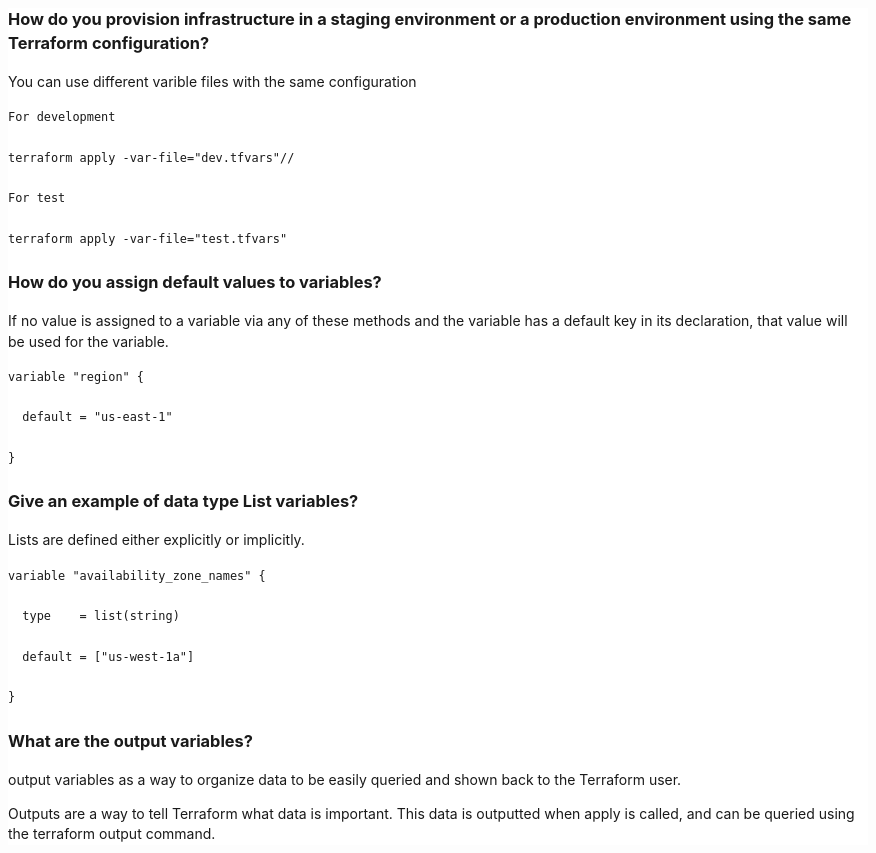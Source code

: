 ### How do you provision infrastructure in a staging environment or a production environment using the same Terraform configuration?

You can use different varible files with the same configuration

```
For development

terraform apply -var-file="dev.tfvars"//

For test

terraform apply -var-file="test.tfvars"
```

### 

### How do you assign default values to variables?

If no value is assigned to a variable via any of these methods and the variable has a default key in its declaration, that value will be used for the variable.

```
variable "region" {

  default = "us-east-1"

}
```

### 

### Give an example of data type List variables?

Lists are defined either explicitly or implicitly.

```
variable "availability_zone_names" {

  type    = list(string)

  default = ["us-west-1a"]

}
```

### 

### What are the output variables?

output variables as a way to organize data to be easily queried and shown back to the Terraform user.

Outputs are a way to tell Terraform what data is important. This data is outputted when apply is called, and can be queried using the terraform output command.
